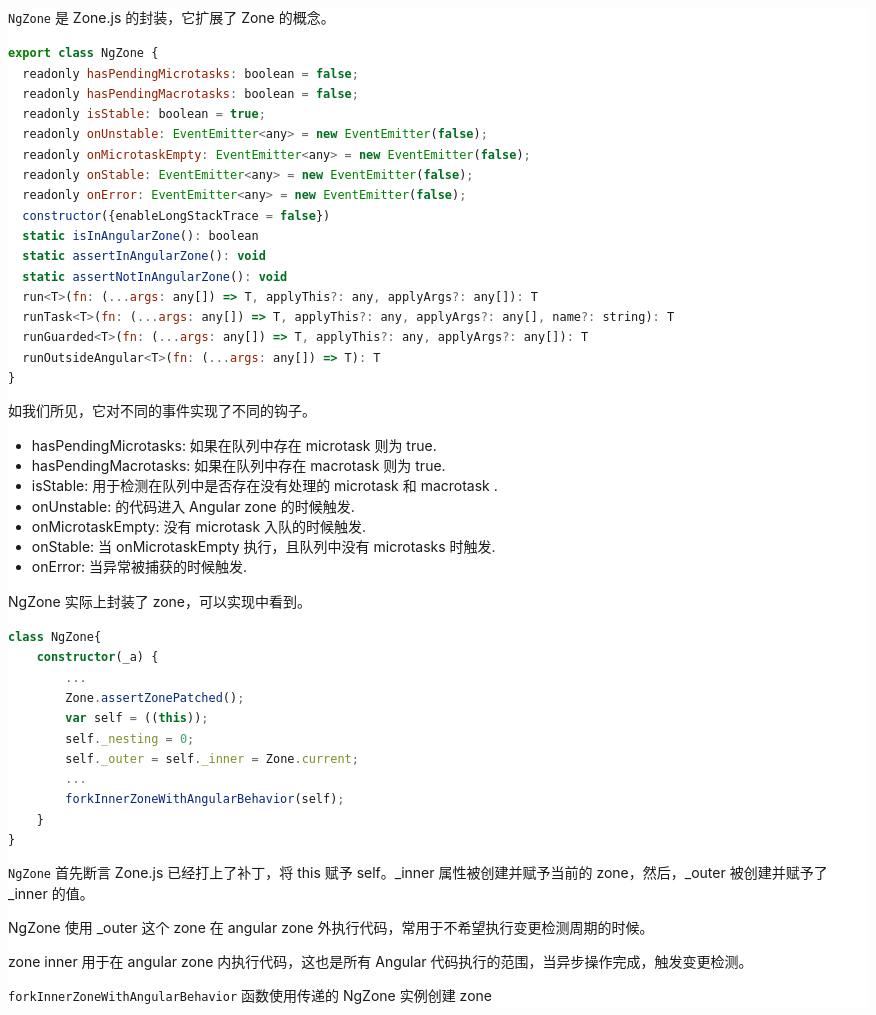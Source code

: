 `NgZone` 是 Zone.js 的封装，它扩展了 Zone 的概念。

```javascript
export class NgZone {
  readonly hasPendingMicrotasks: boolean = false;
  readonly hasPendingMacrotasks: boolean = false;
  readonly isStable: boolean = true;
  readonly onUnstable: EventEmitter<any> = new EventEmitter(false);
  readonly onMicrotaskEmpty: EventEmitter<any> = new EventEmitter(false);
  readonly onStable: EventEmitter<any> = new EventEmitter(false);
  readonly onError: EventEmitter<any> = new EventEmitter(false);
  constructor({enableLongStackTrace = false})
  static isInAngularZone(): boolean 
  static assertInAngularZone(): void 
  static assertNotInAngularZone(): void 
  run<T>(fn: (...args: any[]) => T, applyThis?: any, applyArgs?: any[]): T 
  runTask<T>(fn: (...args: any[]) => T, applyThis?: any, applyArgs?: any[], name?: string): T 
  runGuarded<T>(fn: (...args: any[]) => T, applyThis?: any, applyArgs?: any[]): T 
  runOutsideAngular<T>(fn: (...args: any[]) => T): T 
}
```

如我们所见，它对不同的事件实现了不同的钩子。

* hasPendingMicrotasks: 如果在队列中存在 microtask 则为 true.
* hasPendingMacrotasks: 如果在队列中存在 macrotask 则为 true.
* isStable: 用于检测在队列中是否存在没有处理的 microtask 和 macrotask .
* onUnstable: 的代码进入 Angular zone 的时候触发.
* onMicrotaskEmpty: 没有 microtask 入队的时候触发.
* onStable: 当 onMicrotaskEmpty 执行，且队列中没有 microtasks 时触发.
* onError: 当异常被捕获的时候触发.

NgZone 实际上封装了 zone，可以实现中看到。

```typescript
class NgZone{
    constructor(_a) {
        ...
        Zone.assertZonePatched();
        var self = ((this));
        self._nesting = 0;
        self._outer = self._inner = Zone.current;
        ...
        forkInnerZoneWithAngularBehavior(self);
    }
}
```

`NgZone` 首先断言 Zone.js 已经打上了补丁，将 this 赋予 self。_inner 属性被创建并赋予当前的 zone，然后，_outer 被创建并赋予了 _inner 的值。

NgZone 使用 _outer 这个 zone 在 angular zone 外执行代码，常用于不希望执行变更检测周期的时候。

zone inner 用于在 angular zone 内执行代码，这也是所有 Angular 代码执行的范围，当异步操作完成，触发变更检测。

`forkInnerZoneWithAngularBehavior` 函数使用传递的 NgZone 实例创建 zone
